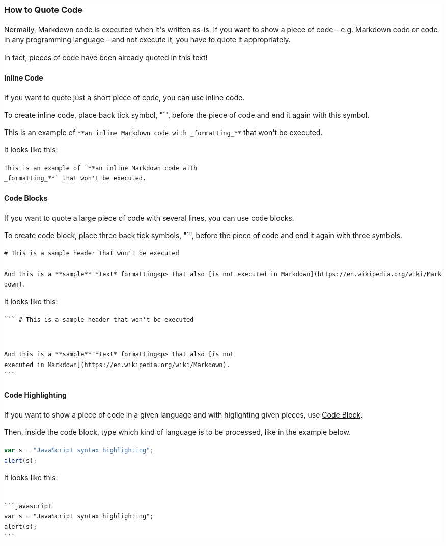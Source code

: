 ### How to Quote Code
Normally, Markdown code is executed when it's written as-is. If you want to show a piece of code – e.g. Markdown code or code in any programming language – and not execute it, you have to quote it appropriately.

In fact, pieces of code have been already quoted in this text!

#### Inline Code
If you want to quote just a short piece of code, you can use inline code.

To create inline code, place back tick symbol, "`", before the piece of code and end it again with this symbol.

This is an example of `**an inline Markdown code with _formatting_**` that won't be executed.

It looks like this:

<code>This is an example of \`\**an inline Markdown code with \_formatting_**` that won't be executed.</code>


#### Code Blocks
If you want to quote a large piece of code with several lines, you can use code blocks.

To create code block, place three back tick symbols, "`", before the piece of code and end it again with three symbols.

```
# This is a sample header that won't be executed

And this is a **sample** *text* formatting<p> that also [is not executed in Markdown](https://en.wikipedia.org/wiki/Markdown).
```
It looks like this:

<code>```
\# This is a sample header that won't be executed

And this is a \*\*sample\*\* \*text\* formatting\<p> that also \[is not executed in Markdown](https://en.wikipedia.org/wiki/Markdown).
\```
</code>


#### Code Highlighting
If you want to show a piece of code in a given language and with higlighting given pieces, use [Code Block](#code-blocks).

Then, inside the code block, type which kind of language is to be processed, like in the example below.

```javascript
var s = "JavaScript syntax highlighting";
alert(s);
```
It looks like this:

<code>
```javascript
var s = "JavaScript syntax highlighting";
alert(s);
```
</code>
